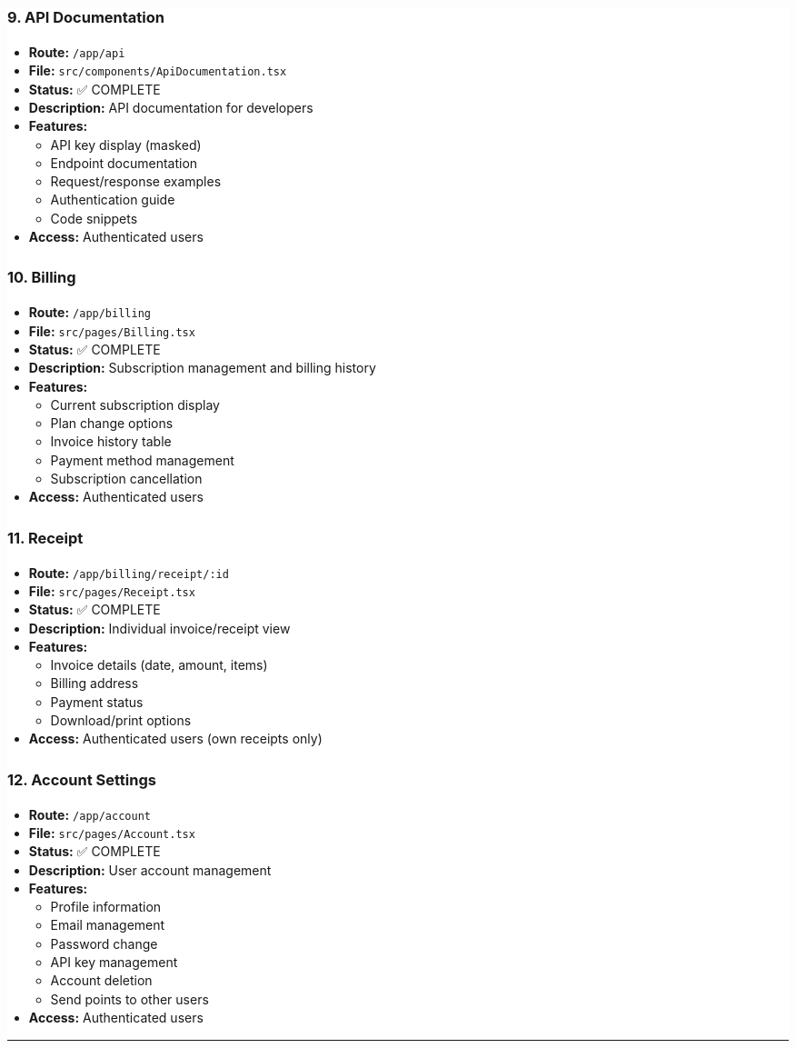 ### 9. API Documentation
- **Route:** `/app/api`
- **File:** `src/components/ApiDocumentation.tsx`
- **Status:** ✅ COMPLETE
- **Description:** API documentation for developers
- **Features:**
  - API key display (masked)
  - Endpoint documentation
  - Request/response examples
  - Authentication guide
  - Code snippets
- **Access:** Authenticated users

### 10. Billing
- **Route:** `/app/billing`
- **File:** `src/pages/Billing.tsx`
- **Status:** ✅ COMPLETE
- **Description:** Subscription management and billing history
- **Features:**
  - Current subscription display
  - Plan change options
  - Invoice history table
  - Payment method management
  - Subscription cancellation
- **Access:** Authenticated users

### 11. Receipt
- **Route:** `/app/billing/receipt/:id`
- **File:** `src/pages/Receipt.tsx`
- **Status:** ✅ COMPLETE
- **Description:** Individual invoice/receipt view
- **Features:**
  - Invoice details (date, amount, items)
  - Billing address
  - Payment status
  - Download/print options
- **Access:** Authenticated users (own receipts only)

### 12. Account Settings
- **Route:** `/app/account`
- **File:** `src/pages/Account.tsx`
- **Status:** ✅ COMPLETE
- **Description:** User account management
- **Features:**
  - Profile information
  - Email management
  - Password change
  - API key management
  - Account deletion
  - Send points to other users
- **Access:** Authenticated users

---